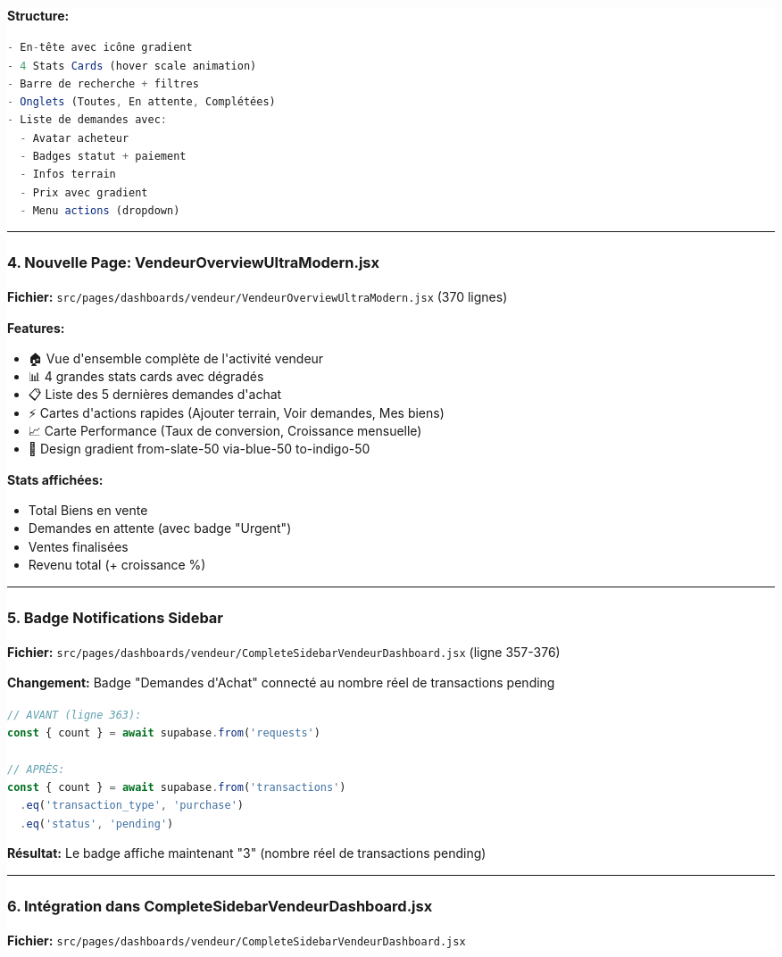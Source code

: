 **Structure:**
```jsx
- En-tête avec icône gradient
- 4 Stats Cards (hover scale animation)
- Barre de recherche + filtres
- Onglets (Toutes, En attente, Complétées)
- Liste de demandes avec:
  - Avatar acheteur
  - Badges statut + paiement
  - Infos terrain
  - Prix avec gradient
  - Menu actions (dropdown)
```

---

### 4. Nouvelle Page: VendeurOverviewUltraModern.jsx
**Fichier:** `src/pages/dashboards/vendeur/VendeurOverviewUltraModern.jsx` (370 lignes)

**Features:**
- 🏠 Vue d'ensemble complète de l'activité vendeur
- 📊 4 grandes stats cards avec dégradés
- 📋 Liste des 5 dernières demandes d'achat
- ⚡ Cartes d'actions rapides (Ajouter terrain, Voir demandes, Mes biens)
- 📈 Carte Performance (Taux de conversion, Croissance mensuelle)
- 🎨 Design gradient from-slate-50 via-blue-50 to-indigo-50

**Stats affichées:**
- Total Biens en vente
- Demandes en attente (avec badge "Urgent")
- Ventes finalisées
- Revenu total (+ croissance %)

---

### 5. Badge Notifications Sidebar
**Fichier:** `src/pages/dashboards/vendeur/CompleteSidebarVendeurDashboard.jsx` (ligne 357-376)

**Changement:** Badge "Demandes d'Achat" connecté au nombre réel de transactions pending

```javascript
// AVANT (ligne 363):
const { count } = await supabase.from('requests')

// APRÈS:
const { count } = await supabase.from('transactions')
  .eq('transaction_type', 'purchase')
  .eq('status', 'pending')
```

**Résultat:** Le badge affiche maintenant "3" (nombre réel de transactions pending)

---

### 6. Intégration dans CompleteSidebarVendeurDashboard.jsx
**Fichier:** `src/pages/dashboards/vendeur/CompleteSidebarVendeurDashboard.jsx`
